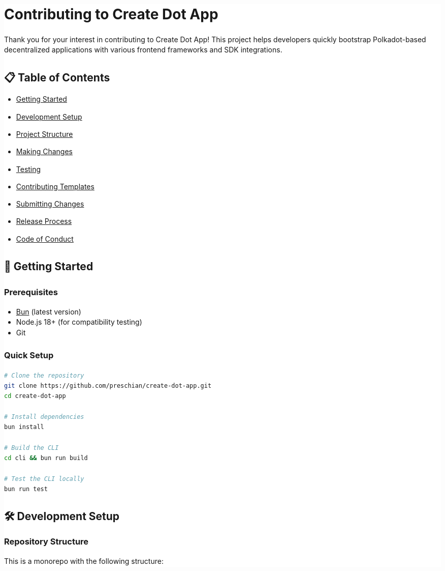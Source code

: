 # Contributing to Create Dot App

Thank you for your interest in contributing to Create Dot App! This project helps developers quickly bootstrap Polkadot-based decentralized applications with various frontend frameworks and SDK integrations.

## 📋 Table of Contents

- [Getting Started](#getting-started)
- [Development Setup](#development-setup)
- [Project Structure](#project-structure)
- [Making Changes](#making-changes)
- [Testing](#testing)
- [Contributing Templates](#contributing-templates)
- [Submitting Changes](#submitting-changes)

- [Release Process](#release-process)
- [Code of Conduct](#code-of-conduct)

## 🚀 Getting Started

### Prerequisites

- [Bun](https://bun.sh/) (latest version)
- Node.js 18+ (for compatibility testing)
- Git

### Quick Setup

```bash
# Clone the repository
git clone https://github.com/preschian/create-dot-app.git
cd create-dot-app

# Install dependencies
bun install

# Build the CLI
cd cli && bun run build

# Test the CLI locally
bun run test
```

## 🛠 Development Setup

### Repository Structure

This is a monorepo with the following structure:
